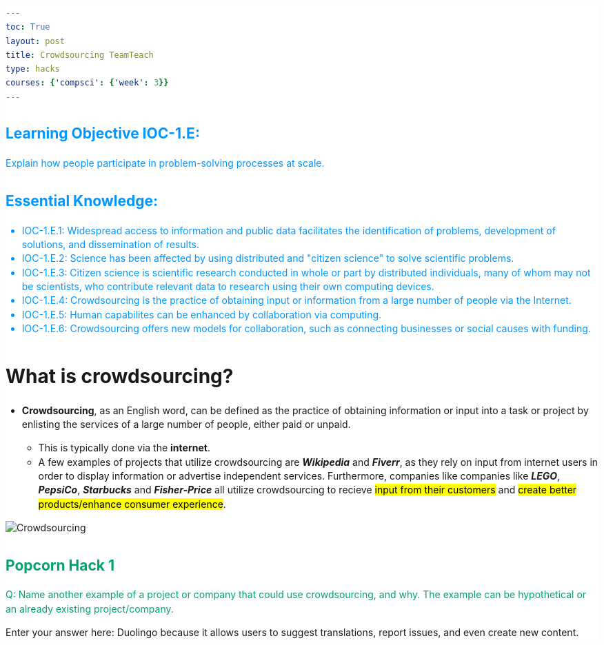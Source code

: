 ```yaml
---
toc: True
layout: post
title: Crowdsourcing TeamTeach
type: hacks
courses: {'compsci': {'week': 3}}
---
```


## <font color = "#0096FF"> Learning Objective IOC-1.E: 
Explain how people participate in problem-solving processes at scale. </font>

## <font color = "#0096FF"> Essential Knowledge:
- IOC-1.E.1: Widespread access to information and public data facilitates the identification of problems, development of solutions, and dissemination of results.
- IOC-1.E.2: Science has been affected by using distributed and "citizen science" to solve scientific problems.
- IOC-1.E.3: Citizen science is scientific research conducted in whole or part by distributed individuals, many of whom may not be scientists, who contribute relevant data to research using their own computing devices.
- IOC-1.E.4: Crowdsourcing is the practice of obtaining input or information from a large number of people via the Internet.
- IOC-1.E.5: Human capabilites can be enhanced by collaboration via computing.
- IOC-1.E.6: Crowdsourcing offers new models for collaboration, such as connecting businesses or social causes with funding.

</font>

# What is crowdsourcing?

- **Crowdsourcing**, as an English word, can be defined as the practice of obtaining information or input into a task or project by enlisting the services of a large number of people, either paid or unpaid.

    - This is typically done via the **internet**.
    - A few examples of projects that utilize crowdsourcing are ***Wikipedia*** and ***Fiverr***, as they rely on input from internet users in order to display information or advertise independent services. Furthermore, companies like companies like ***LEGO***, ***PepsiCo***, ***Starbucks*** and ***Fisher-Price*** all utilize crowdsourcing to recieve <mark>input from their customers</mark> and <mark>create better products/enhance consumer experience</mark>.

<img src="/home/ankitp/vscode/binary_logic_project/images/crowdsourcing.jpg" alt="Crowdsourcing" width="1050" height="550">

## <font color = "#00A36C"> Popcorn Hack 1 </font>

<font color = "00A36C"> Q: Name another example of a project or company that could use crowdsourcing, and why. The example can be hypothetical or an already existing project/company.</font>

Enter your answer here: Duolingo because it allows users to suggest translations, report issues, and even create new content.
